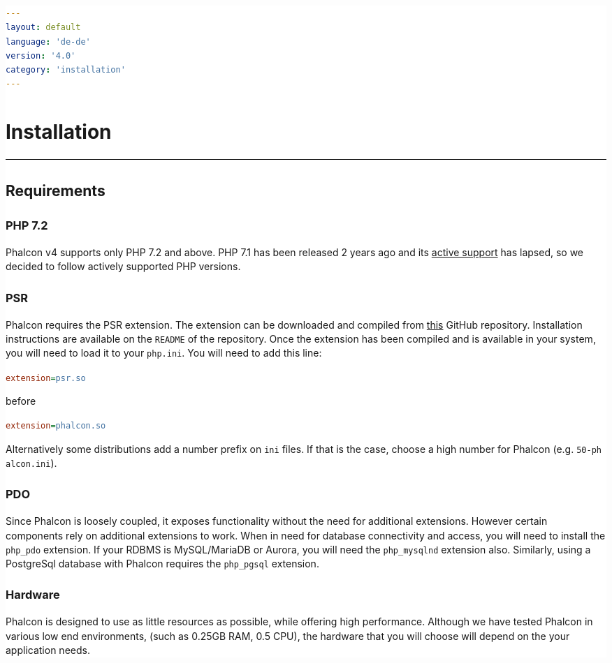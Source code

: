 ```yaml
---
layout: default
language: 'de-de'
version: '4.0'
category: 'installation'
---
```


# Installation

* * *

## Requirements

### PHP 7.2

Phalcon v4 supports only PHP 7.2 and above. PHP 7.1 has been released 2 years ago and its [active support](https://secure.php.net/supported-versions.php) has lapsed, so we decided to follow actively supported PHP versions.

### PSR

Phalcon requires the PSR extension. The extension can be downloaded and compiled from [this](https://github.com/jbboehr/php-psr) GitHub repository. Installation instructions are available on the `README` of the repository. Once the extension has been compiled and is available in your system, you will need to load it to your `php.ini`. You will need to add this line:

```ini
extension=psr.so
```

before

```ini
extension=phalcon.so
```

Alternatively some distributions add a number prefix on `ini` files. If that is the case, choose a high number for Phalcon (e.g. `50-phalcon.ini`).

### PDO

Since Phalcon is loosely coupled, it exposes functionality without the need for additional extensions. However certain components rely on additional extensions to work. When in need for database connectivity and access, you will need to install the `php_pdo` extension. If your RDBMS is MySQL/MariaDB or Aurora, you will need the `php_mysqlnd` extension also. Similarly, using a PostgreSql database with Phalcon requires the `php_pgsql` extension.

### Hardware

Phalcon is designed to use as little resources as possible, while offering high performance. Although we have tested Phalcon in various low end environments, (such as 0.25GB RAM, 0.5 CPU), the hardware that you will choose will depend on the your application needs.
